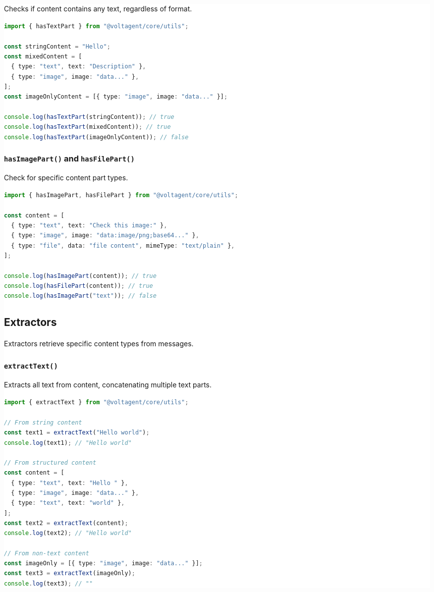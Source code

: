 Checks if content contains any text, regardless of format.

```typescript
import { hasTextPart } from "@voltagent/core/utils";

const stringContent = "Hello";
const mixedContent = [
  { type: "text", text: "Description" },
  { type: "image", image: "data..." },
];
const imageOnlyContent = [{ type: "image", image: "data..." }];

console.log(hasTextPart(stringContent)); // true
console.log(hasTextPart(mixedContent)); // true
console.log(hasTextPart(imageOnlyContent)); // false
```

### `hasImagePart()` and `hasFilePart()`

Check for specific content part types.

```typescript
import { hasImagePart, hasFilePart } from "@voltagent/core/utils";

const content = [
  { type: "text", text: "Check this image:" },
  { type: "image", image: "data:image/png;base64..." },
  { type: "file", data: "file content", mimeType: "text/plain" },
];

console.log(hasImagePart(content)); // true
console.log(hasFilePart(content)); // true
console.log(hasImagePart("text")); // false
```

## Extractors

Extractors retrieve specific content types from messages.

### `extractText()`

Extracts all text from content, concatenating multiple text parts.

```typescript
import { extractText } from "@voltagent/core/utils";

// From string content
const text1 = extractText("Hello world");
console.log(text1); // "Hello world"

// From structured content
const content = [
  { type: "text", text: "Hello " },
  { type: "image", image: "data..." },
  { type: "text", text: "world" },
];
const text2 = extractText(content);
console.log(text2); // "Hello world"

// From non-text content
const imageOnly = [{ type: "image", image: "data..." }];
const text3 = extractText(imageOnly);
console.log(text3); // ""
```
